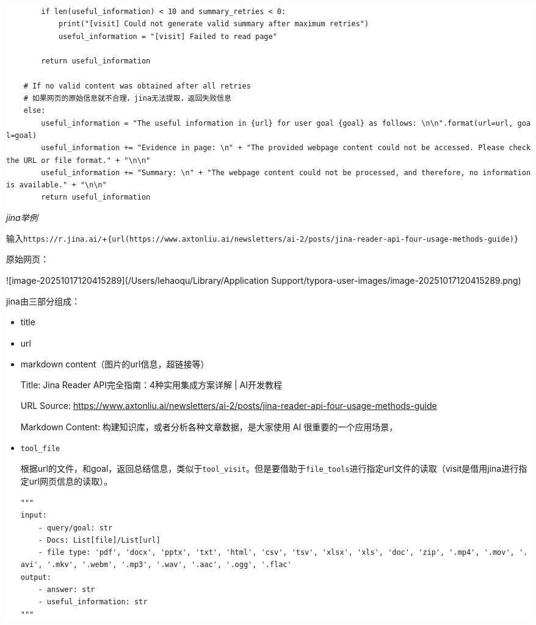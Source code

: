             if len(useful_information) < 10 and summary_retries < 0:
                print("[visit] Could not generate valid summary after maximum retries")
                useful_information = "[visit] Failed to read page"
    
            return useful_information
    
        # If no valid content was obtained after all retries
        # 如果网页的原始信息就不合理，jina无法提取，返回失败信息
        else:
            useful_information = "The useful information in {url} for user goal {goal} as follows: \n\n".format(url=url, goal=goal)
            useful_information += "Evidence in page: \n" + "The provided webpage content could not be accessed. Please check the URL or file format." + "\n\n"
            useful_information += "Summary: \n" + "The webpage content could not be processed, and therefore, no information is available." + "\n\n"
            return useful_information
    
        
    

_jina举例_

输入`https://r.jina.ai/`+`{url(https://www.axtonliu.ai/newsletters/ai-2/posts/jina-reader-api-four-usage-methods-guide)}`

原始网页：

![image-20251017120415289](/Users/lehaoqu/Library/Application Support/typora-user-images/image-20251017120415289.png)

jina由三部分组成：

*   title
*   url
*   markdown content（图片的url信息，超链接等）

    Title: Jina Reader API完全指南：4种实用集成方案详解 | AI开发教程
    
    URL Source: https://www.axtonliu.ai/newsletters/ai-2/posts/jina-reader-api-four-usage-methods-guide
    
    Markdown Content:
    构建知识库，或者分析各种文章数据，是大家使用 AI 很重要的一个应用场景，
    

*   `tool_file`
    
    根据url的文件，和goal，返回总结信息，类似于`tool_visit`。但是要借助于`file_tools`进行指定url文件的读取（visit是借用jina进行指定url网页信息的读取）。
    
        """
        input:
            - query/goal: str
            - Docs: List[file]/List[url]
            - file type: 'pdf', 'docx', 'pptx', 'txt', 'html', 'csv', 'tsv', 'xlsx', 'xls', 'doc', 'zip', '.mp4', '.mov', '.avi', '.mkv', '.webm', '.mp3', '.wav', '.aac', '.ogg', '.flac'
        output:
            - answer: str
            - useful_information: str
        """
        
